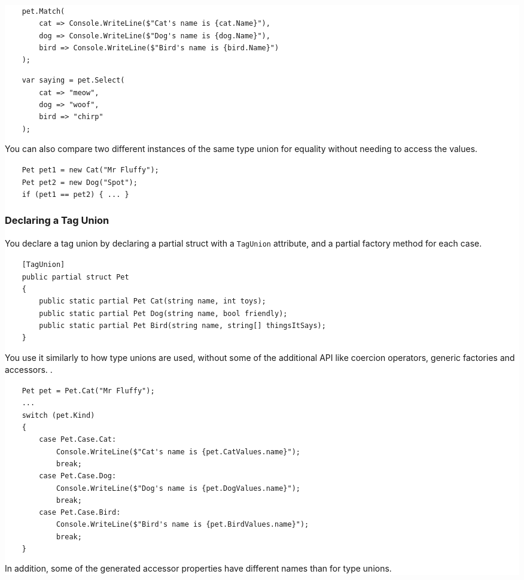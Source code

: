 ```CSharp
    pet.Match(
        cat => Console.WriteLine($"Cat's name is {cat.Name}"),
        dog => Console.WriteLine($"Dog's name is {dog.Name}"),
        bird => Console.WriteLine($"Bird's name is {bird.Name}")
    );
```

```CSharp
    var saying = pet.Select(
        cat => "meow",
        dog => "woof",
        bird => "chirp"
    );
```

You can also compare two different instances of the same type union for equality without needing to access the values.

```CSharp
    Pet pet1 = new Cat("Mr Fluffy");
    Pet pet2 = new Dog("Spot");
    if (pet1 == pet2) { ... }
```

### Declaring a Tag Union

You declare a tag union by declaring a partial struct with a `TagUnion` attribute,
and a partial factory method for each case.

```CSharp
    [TagUnion]
    public partial struct Pet
    {
        public static partial Pet Cat(string name, int toys);
        public static partial Pet Dog(string name, bool friendly);
        public static partial Pet Bird(string name, string[] thingsItSays);
    }
```

You use it similarly to how type unions are used, without some of the additional API like coercion operators,
generic factories and accessors.
.

```CSharp
    Pet pet = Pet.Cat("Mr Fluffy");
    ...
    switch (pet.Kind)
    {
        case Pet.Case.Cat: 
            Console.WriteLine($"Cat's name is {pet.CatValues.name}");
            break;
        case Pet.Case.Dog:
            Console.WriteLine($"Dog's name is {pet.DogValues.name}");
            break;
        case Pet.Case.Bird:
            Console.WriteLine($"Bird's name is {pet.BirdValues.name}");
            break;
    }
```
In addition, some of the generated accessor properties have different names than for type unions.
